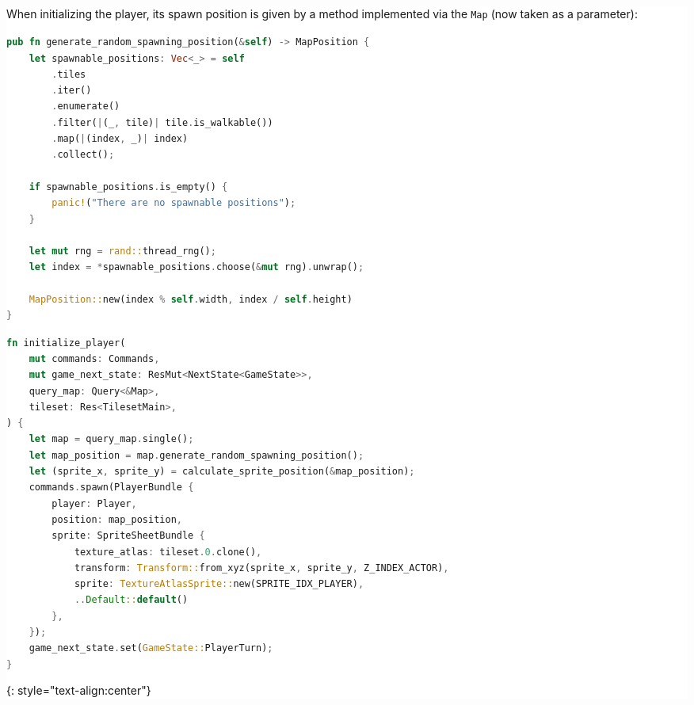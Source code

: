 When initializing the player, its spawn position is given by a method
implemented via the `Map` (now taken as a parameter):

```rust
pub fn generate_random_spawning_position(&self) -> MapPosition {
    let spawnable_positions: Vec<_> = self
        .tiles
        .iter()
        .enumerate()
        .filter(|(_, tile)| tile.is_walkable())
        .map(|(index, _)| index)
        .collect();

    if spawnable_positions.is_empty() {
        panic!("There are no spawnable positions");
    }

    let mut rng = rand::thread_rng();
    let index = *spawnable_positions.choose(&mut rng).unwrap();

    MapPosition::new(index % self.width, index / self.height)
}
```

```rust
fn initialize_player(
    mut commands: Commands,
    mut game_next_state: ResMut<NextState<GameState>>,
    query_map: Query<&Map>,
    tileset: Res<TilesetMain>,
) {
    let map = query_map.single();
    let map_position = map.generate_random_spawning_position();
    let (sprite_x, sprite_y) = calculate_sprite_position(&map_position);
    commands.spawn(PlayerBundle {
        player: Player,
        position: map_position,
        sprite: SpriteSheetBundle {
            texture_atlas: tileset.0.clone(),
            transform: Transform::from_xyz(sprite_x, sprite_y, Z_INDEX_ACTOR),
            sprite: TextureAtlasSprite::new(SPRITE_IDX_PLAYER),
            ..Default::default()
        },
    });
    game_next_state.set(GameState::PlayerTurn);
}
```

{: style="text-align:center"}